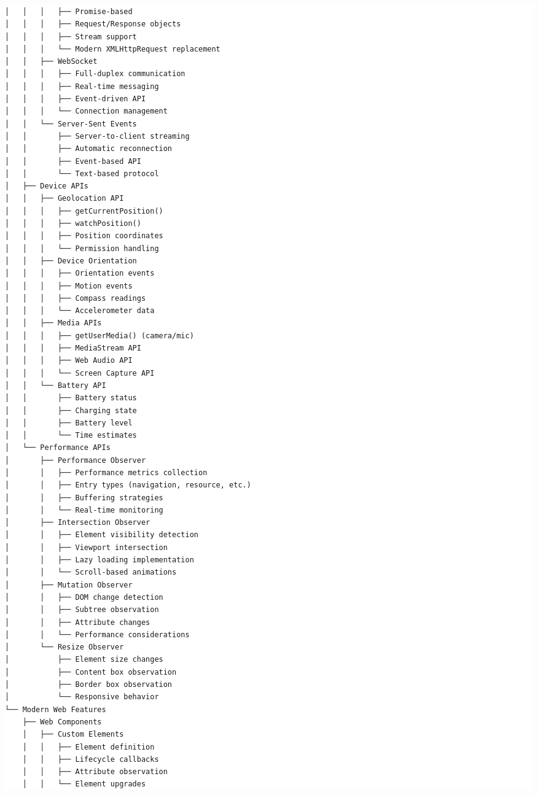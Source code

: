 ```
│   │   │   ├── Promise-based
│   │   │   ├── Request/Response objects
│   │   │   ├── Stream support
│   │   │   └── Modern XMLHttpRequest replacement
│   │   ├── WebSocket
│   │   │   ├── Full-duplex communication
│   │   │   ├── Real-time messaging
│   │   │   ├── Event-driven API
│   │   │   └── Connection management
│   │   └── Server-Sent Events
│   │       ├── Server-to-client streaming
│   │       ├── Automatic reconnection
│   │       ├── Event-based API
│   │       └── Text-based protocol
│   ├── Device APIs
│   │   ├── Geolocation API
│   │   │   ├── getCurrentPosition()
│   │   │   ├── watchPosition()
│   │   │   ├── Position coordinates
│   │   │   └── Permission handling
│   │   ├── Device Orientation
│   │   │   ├── Orientation events
│   │   │   ├── Motion events
│   │   │   ├── Compass readings
│   │   │   └── Accelerometer data
│   │   ├── Media APIs
│   │   │   ├── getUserMedia() (camera/mic)
│   │   │   ├── MediaStream API
│   │   │   ├── Web Audio API
│   │   │   └── Screen Capture API
│   │   └── Battery API
│   │       ├── Battery status
│   │       ├── Charging state
│   │       ├── Battery level
│   │       └── Time estimates
│   └── Performance APIs
│       ├── Performance Observer
│       │   ├── Performance metrics collection
│       │   ├── Entry types (navigation, resource, etc.)
│       │   ├── Buffering strategies
│       │   └── Real-time monitoring
│       ├── Intersection Observer
│       │   ├── Element visibility detection
│       │   ├── Viewport intersection
│       │   ├── Lazy loading implementation
│       │   └── Scroll-based animations
│       ├── Mutation Observer
│       │   ├── DOM change detection
│       │   ├── Subtree observation
│       │   ├── Attribute changes
│       │   └── Performance considerations
│       └── Resize Observer
│           ├── Element size changes
│           ├── Content box observation
│           ├── Border box observation
│           └── Responsive behavior
└── Modern Web Features
    ├── Web Components
    │   ├── Custom Elements
    │   │   ├── Element definition
    │   │   ├── Lifecycle callbacks
    │   │   ├── Attribute observation
    │   │   └── Element upgrades
```